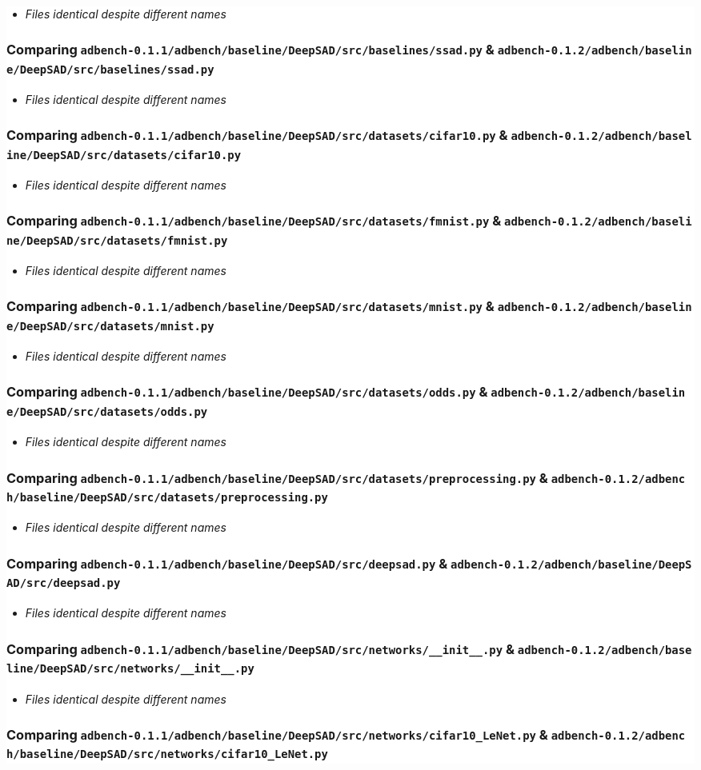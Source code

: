  * *Files identical despite different names*

### Comparing `adbench-0.1.1/adbench/baseline/DeepSAD/src/baselines/ssad.py` & `adbench-0.1.2/adbench/baseline/DeepSAD/src/baselines/ssad.py`

 * *Files identical despite different names*

### Comparing `adbench-0.1.1/adbench/baseline/DeepSAD/src/datasets/cifar10.py` & `adbench-0.1.2/adbench/baseline/DeepSAD/src/datasets/cifar10.py`

 * *Files identical despite different names*

### Comparing `adbench-0.1.1/adbench/baseline/DeepSAD/src/datasets/fmnist.py` & `adbench-0.1.2/adbench/baseline/DeepSAD/src/datasets/fmnist.py`

 * *Files identical despite different names*

### Comparing `adbench-0.1.1/adbench/baseline/DeepSAD/src/datasets/mnist.py` & `adbench-0.1.2/adbench/baseline/DeepSAD/src/datasets/mnist.py`

 * *Files identical despite different names*

### Comparing `adbench-0.1.1/adbench/baseline/DeepSAD/src/datasets/odds.py` & `adbench-0.1.2/adbench/baseline/DeepSAD/src/datasets/odds.py`

 * *Files identical despite different names*

### Comparing `adbench-0.1.1/adbench/baseline/DeepSAD/src/datasets/preprocessing.py` & `adbench-0.1.2/adbench/baseline/DeepSAD/src/datasets/preprocessing.py`

 * *Files identical despite different names*

### Comparing `adbench-0.1.1/adbench/baseline/DeepSAD/src/deepsad.py` & `adbench-0.1.2/adbench/baseline/DeepSAD/src/deepsad.py`

 * *Files identical despite different names*

### Comparing `adbench-0.1.1/adbench/baseline/DeepSAD/src/networks/__init__.py` & `adbench-0.1.2/adbench/baseline/DeepSAD/src/networks/__init__.py`

 * *Files identical despite different names*

### Comparing `adbench-0.1.1/adbench/baseline/DeepSAD/src/networks/cifar10_LeNet.py` & `adbench-0.1.2/adbench/baseline/DeepSAD/src/networks/cifar10_LeNet.py`
